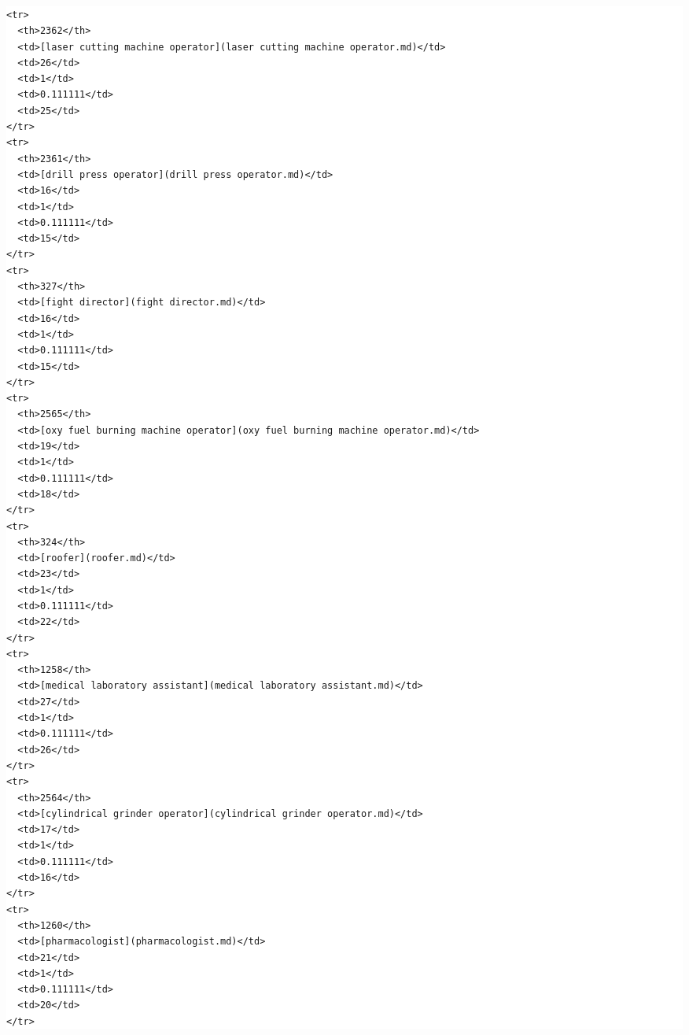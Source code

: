     <tr>
      <th>2362</th>
      <td>[laser cutting machine operator](laser cutting machine operator.md)</td>
      <td>26</td>
      <td>1</td>
      <td>0.111111</td>
      <td>25</td>
    </tr>
    <tr>
      <th>2361</th>
      <td>[drill press operator](drill press operator.md)</td>
      <td>16</td>
      <td>1</td>
      <td>0.111111</td>
      <td>15</td>
    </tr>
    <tr>
      <th>327</th>
      <td>[fight director](fight director.md)</td>
      <td>16</td>
      <td>1</td>
      <td>0.111111</td>
      <td>15</td>
    </tr>
    <tr>
      <th>2565</th>
      <td>[oxy fuel burning machine operator](oxy fuel burning machine operator.md)</td>
      <td>19</td>
      <td>1</td>
      <td>0.111111</td>
      <td>18</td>
    </tr>
    <tr>
      <th>324</th>
      <td>[roofer](roofer.md)</td>
      <td>23</td>
      <td>1</td>
      <td>0.111111</td>
      <td>22</td>
    </tr>
    <tr>
      <th>1258</th>
      <td>[medical laboratory assistant](medical laboratory assistant.md)</td>
      <td>27</td>
      <td>1</td>
      <td>0.111111</td>
      <td>26</td>
    </tr>
    <tr>
      <th>2564</th>
      <td>[cylindrical grinder operator](cylindrical grinder operator.md)</td>
      <td>17</td>
      <td>1</td>
      <td>0.111111</td>
      <td>16</td>
    </tr>
    <tr>
      <th>1260</th>
      <td>[pharmacologist](pharmacologist.md)</td>
      <td>21</td>
      <td>1</td>
      <td>0.111111</td>
      <td>20</td>
    </tr>